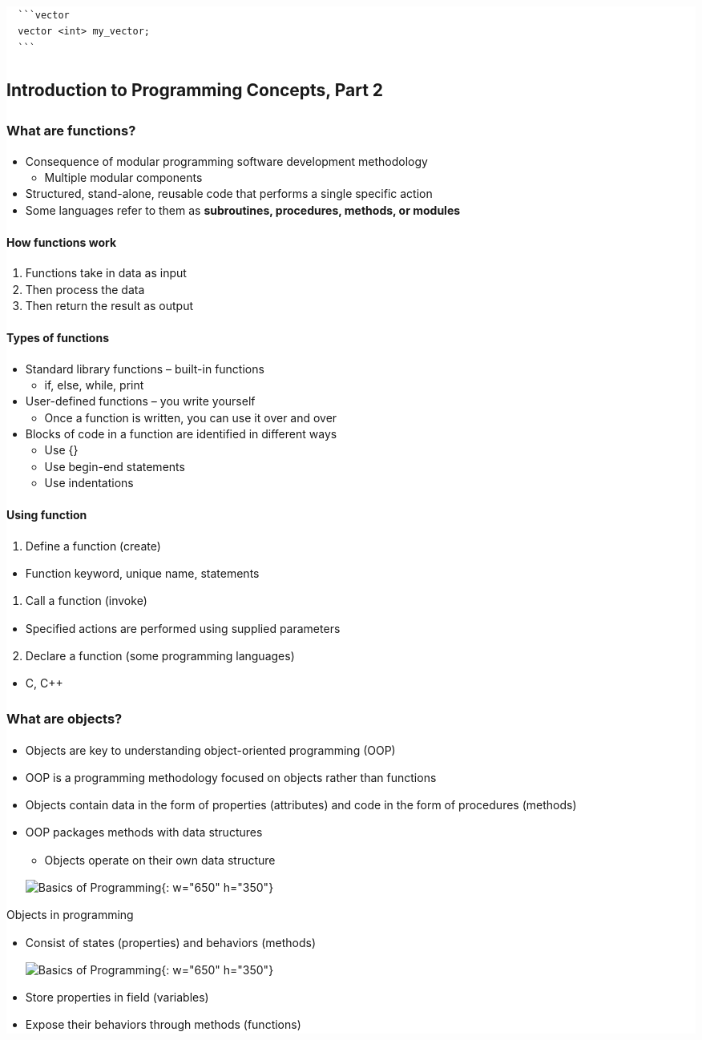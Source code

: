 	  ```vector
	  vector <int> my_vector;
	  ```

## **Introduction to Programming Concepts, Part 2**

### **What are functions?**

- Consequence of modular programming software development methodology
	- Multiple modular components
- Structured, stand-alone, reusable code that performs a single specific action
- Some languages refer to them as **subroutines, procedures, methods, or modules**

#### How functions work
  
  1. Functions take in data as input
  2. Then process the data
  3. Then return the result as output

#### Types of functions

- Standard library functions – built-in functions
	- if, else, while, print
- User-defined functions – you write yourself
	- Once a function is written, you can use it over and over
- Blocks of code in a function are identified in different ways
	- Use {}
	- Use begin-end statements
	- Use indentations

#### Using function
  
1. Define a function (create)
  - Function keyword, unique name, statements
1. Call a function (invoke)
  - Specified actions are performed using supplied parameters
2. Declare a function (some programming languages)
  - C, C++

### What are objects?

- Objects are key to understanding object-oriented programming (OOP)
- OOP is a programming methodology focused on objects rather than functions
- Objects contain data in the form of properties (attributes) and code in the form of procedures (methods)
- OOP packages methods with data structures
	- Objects operate on their own data structure

	![Basics of Programming](Basics%20of%20Programming-17.png){: w="650" h="350"}

Objects in programming
- Consist of states (properties) and behaviors (methods)

  ![Basics of Programming](Basics%20of%20Programming-18.png){: w="650" h="350"}

- Store properties in field (variables)
- Expose their behaviors through methods (functions)
